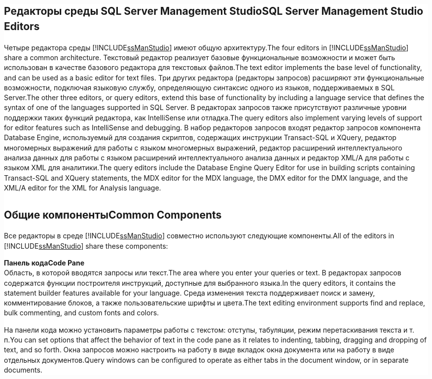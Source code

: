 ## <a name="sql-server-management-studio-editors"></a><span data-ttu-id="38cc0-106">Редакторы среды SQL Server Management Studio</span><span class="sxs-lookup"><span data-stu-id="38cc0-106">SQL Server Management Studio Editors</span></span>  
 <span data-ttu-id="38cc0-107">Четыре редактора среды [!INCLUDE[ssManStudio](../../includes/ssmanstudio-md.md)] имеют общую архитектуру.</span><span class="sxs-lookup"><span data-stu-id="38cc0-107">The four editors in [!INCLUDE[ssManStudio](../../includes/ssmanstudio-md.md)] share a common architecture.</span></span> <span data-ttu-id="38cc0-108">Текстовый редактор реализует базовые функциональные возможности и может быть использован в качестве базового редактора для текстовых файлов.</span><span class="sxs-lookup"><span data-stu-id="38cc0-108">The text editor implements the base level of functionality, and can be used as a basic editor for text files.</span></span> <span data-ttu-id="38cc0-109">Три других редактора (редакторы запросов) расширяют эти функциональные возможности, подключая языковую службу, определяющую синтаксис одного из языков, поддерживаемых в SQL Server.</span><span class="sxs-lookup"><span data-stu-id="38cc0-109">The other three editors, or query editors, extend this base of functionality by including a language service that defines the syntax of one of the languages supported in SQL Server.</span></span> <span data-ttu-id="38cc0-110">В редакторах запросов также присутствуют различные уровни поддержки таких функций редактора, как IntelliSense или отладка.</span><span class="sxs-lookup"><span data-stu-id="38cc0-110">The query editors also implement varying levels of support for editor features such as IntelliSense and debugging.</span></span> <span data-ttu-id="38cc0-111">В набор редакторов запросов входят редактор запросов компонента Database Engine, используемый для создания скриптов, содержащих инструкции Transact-SQL и XQuery, редактор многомерных выражений для работы с языком многомерных выражений, редактор расширений интеллектуального анализа данных для работы с языком расширений интеллектуального анализа данных и редактор XML/A для работы с языком XML для аналитики.</span><span class="sxs-lookup"><span data-stu-id="38cc0-111">The query editors include the Database Engine Query Editor for use in building scripts containing Transact-SQL and XQuery statements, the MDX editor for the MDX language, the DMX editor for the DMX language, and the XML/A editor for the XML for Analysis language.</span></span>  
  
## <a name="common-components"></a><span data-ttu-id="38cc0-112">Общие компоненты</span><span class="sxs-lookup"><span data-stu-id="38cc0-112">Common Components</span></span>  
 <span data-ttu-id="38cc0-113">Все редакторы в среде [!INCLUDE[ssManStudio](../../includes/ssmanstudio-md.md)] совместно используют следующие компоненты.</span><span class="sxs-lookup"><span data-stu-id="38cc0-113">All of the editors in [!INCLUDE[ssManStudio](../../includes/ssmanstudio-md.md)] share these components:</span></span>  
  
 <span data-ttu-id="38cc0-114">**Панель кода**</span><span class="sxs-lookup"><span data-stu-id="38cc0-114">**Code Pane**</span></span>  
 <span data-ttu-id="38cc0-115">Область, в которой вводятся запросы или текст.</span><span class="sxs-lookup"><span data-stu-id="38cc0-115">The area where you enter your queries or text.</span></span> <span data-ttu-id="38cc0-116">В редакторах запросов содержатся функции построителя инструкций, доступные для выбранного языка.</span><span class="sxs-lookup"><span data-stu-id="38cc0-116">In the query editors, it contains the statement builder features available for your language.</span></span> <span data-ttu-id="38cc0-117">Среда изменения текста поддерживает поиск и замену, комментирование блоков, а также пользовательские шрифты и цвета.</span><span class="sxs-lookup"><span data-stu-id="38cc0-117">The text editing environment supports find and replace, bulk commenting, and custom fonts and colors.</span></span>  
  
 <span data-ttu-id="38cc0-118">На панели кода можно установить параметры работы с текстом: отступы, табуляции, режим перетаскивания текста и т. п.</span><span class="sxs-lookup"><span data-stu-id="38cc0-118">You can set options that affect the behavior of text in the code pane as it relates to indenting, tabbing, dragging and dropping of text, and so forth.</span></span> <span data-ttu-id="38cc0-119">Окна запросов можно настроить на работу в виде вкладок окна документа или на работу в виде отдельных документов.</span><span class="sxs-lookup"><span data-stu-id="38cc0-119">Query windows can be configured to operate as either tabs in the document window, or in separate documents.</span></span>  
  